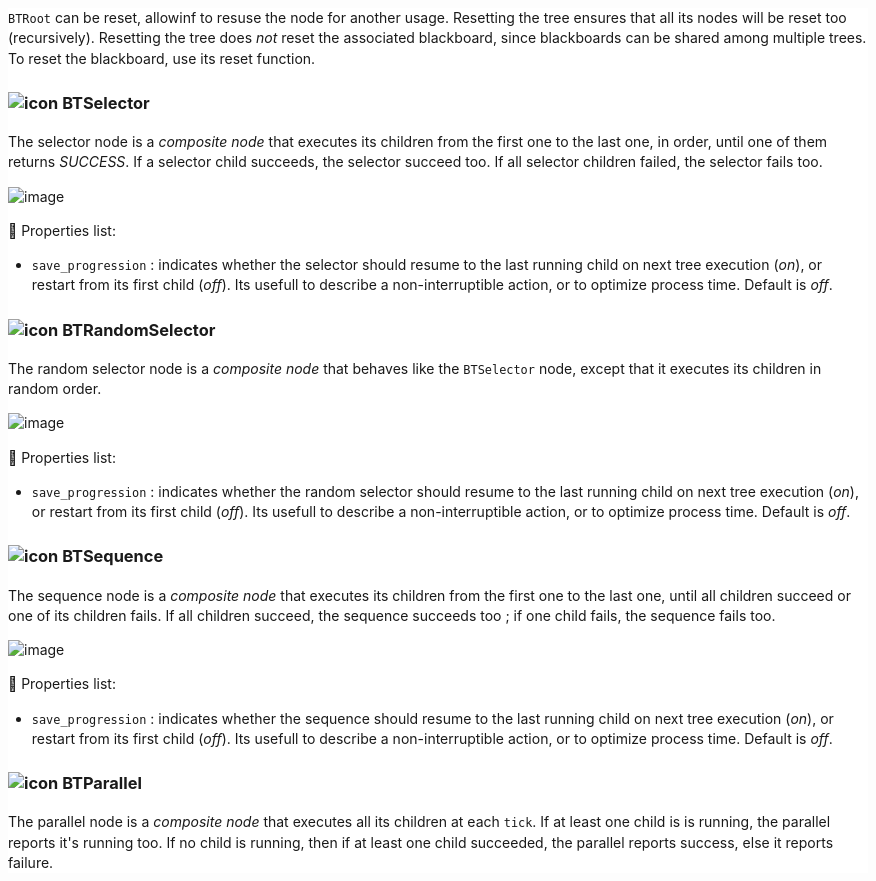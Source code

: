 `BTRoot` can be reset, allowinf to resuse the node for another usage. Resetting the tree ensures that all its nodes will be reset too (recursively). Resetting the tree does *not* reset the associated blackboard, since blackboards can be shared among multiple trees. To reset the blackboard, use its reset function.

###  ![icon](addons/yet_another_behavior_tree/src/Assets/Icons/btselector.png) BTSelector

The selector node is a *composite node* that executes its children from the first one to the last one, in order, until one of them returns *SUCCESS*. If a selector child succeeds, the selector succeed too. If all selector children failed, the selector fails too.

![image](documentation/assets/nodes/btselector.png)

🔑 Properties list:
- `save_progression` : indicates whether the selector should resume to the last running child on next tree execution (*on*), or restart from its first child (*off*). Its usefull to describe a non-interruptible action, or to optimize process time. Default is *off*.

###  ![icon](addons/yet_another_behavior_tree/src/Assets/Icons/btrandomselector.png) BTRandomSelector

The random selector node is a *composite node* that behaves like the `BTSelector` node, except that it executes its children in random order.

![image](documentation/assets/nodes/btrandomselector.png)

🔑 Properties list:
- `save_progression` : indicates whether the random selector should resume to the last running child on next tree execution (*on*), or restart from its first child (*off*). Its usefull to describe a non-interruptible action, or to optimize process time. Default is *off*.

###  ![icon](addons/yet_another_behavior_tree/src/Assets/Icons/btsequence.png) BTSequence

The sequence node is a *composite node* that executes its children from the first one to the last one, until all children succeed or one of its children fails. If all children succeed, the sequence succeeds too ; if one child fails, the sequence fails too.

![image](documentation/assets/nodes/btsequence.png)

🔑 Properties list:
- `save_progression` : indicates whether the sequence should resume to the last running child on next tree execution (*on*), or restart from its first child (*off*). Its usefull to describe a non-interruptible action, or to optimize process time. Default is *off*.

###  ![icon](addons/yet_another_behavior_tree/src/Assets/Icons/btparallel.png) BTParallel

The parallel node is a *composite node* that executes all its children at each `tick`. If at least one child is is running, the parallel reports it's running too. If no child is running, then if at least one child succeeded, the parallel reports success, else it reports failure.
